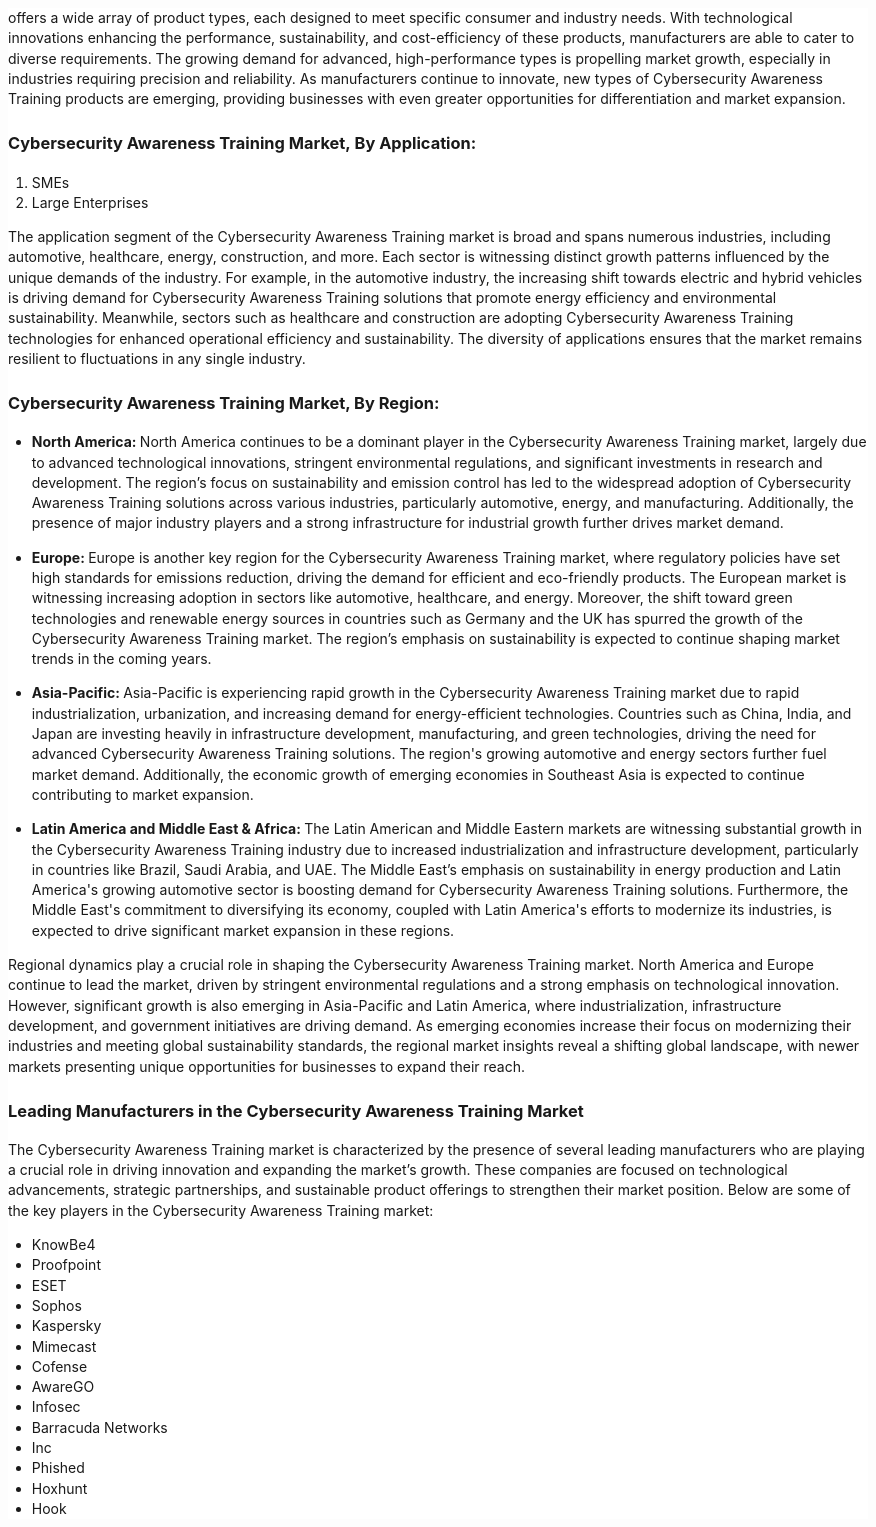 offers a wide array of product types, each designed to meet specific consumer and industry needs. With technological innovations enhancing the performance, sustainability, and cost-efficiency of these products, manufacturers are able to cater to diverse requirements. The growing demand for advanced, high-performance types is propelling market growth, especially in industries requiring precision and reliability. As manufacturers continue to innovate, new types of Cybersecurity Awareness Training products are emerging, providing businesses with even greater opportunities for differentiation and market expansion.</p><h3>Cybersecurity Awareness Training Market,&nbsp;By Application:</h3><ol><li>SMEs<li> Large Enterprises</li></ol><p>The application segment of the Cybersecurity Awareness Training market is broad and spans numerous industries, including automotive, healthcare, energy, construction, and more. Each sector is witnessing distinct growth patterns influenced by the unique demands of the industry. For example, in the automotive industry, the increasing shift towards electric and hybrid vehicles is driving demand for Cybersecurity Awareness Training solutions that promote energy efficiency and environmental sustainability. Meanwhile, sectors such as healthcare and construction are adopting Cybersecurity Awareness Training technologies for enhanced operational efficiency and sustainability. The diversity of applications ensures that the market remains resilient to fluctuations in any single industry.</p><h3>Cybersecurity Awareness Training Market, By Region:</h3><ul><li><p><strong>North America:&nbsp;</strong>North America continues to be a dominant player in the Cybersecurity Awareness Training market, largely due to advanced technological innovations, stringent environmental regulations, and significant investments in research and development. The region&rsquo;s focus on sustainability and emission control has led to the widespread adoption of Cybersecurity Awareness Training solutions across various industries, particularly automotive, energy, and manufacturing. Additionally, the presence of major industry players and a strong infrastructure for industrial growth further drives market demand.</p></li><li><p><strong><strong>Europe:&nbsp;</strong></strong>Europe is another key region for the Cybersecurity Awareness Training market, where regulatory policies have set high standards for emissions reduction, driving the demand for efficient and eco-friendly products. The European market is witnessing increasing adoption in sectors like automotive, healthcare, and energy. Moreover, the shift toward green technologies and renewable energy sources in countries such as Germany and the UK has spurred the growth of the Cybersecurity Awareness Training market. The region&rsquo;s emphasis on sustainability is expected to continue shaping market trends in the coming years.</p></li><li><p><strong><strong>Asia-Pacific:&nbsp;</strong></strong>Asia-Pacific is experiencing rapid growth in the Cybersecurity Awareness Training market due to rapid industrialization, urbanization, and increasing demand for energy-efficient technologies. Countries such as China, India, and Japan are investing heavily in infrastructure development, manufacturing, and green technologies, driving the need for advanced Cybersecurity Awareness Training solutions. The region's growing automotive and energy sectors further fuel market demand. Additionally, the economic growth of emerging economies in Southeast Asia is expected to continue contributing to market expansion.</p></li><li><p><strong><strong>Latin America and Middle East &amp; Africa:&nbsp;</strong></strong>The Latin American and Middle Eastern markets are witnessing substantial growth in the Cybersecurity Awareness Training industry due to increased industrialization and infrastructure development, particularly in countries like Brazil, Saudi Arabia, and UAE. The Middle East&rsquo;s emphasis on sustainability in energy production and Latin America's growing automotive sector is boosting demand for Cybersecurity Awareness Training solutions. Furthermore, the Middle East's commitment to diversifying its economy, coupled with Latin America's efforts to modernize its industries, is expected to drive significant market expansion in these regions.</p></li></ul><p>Regional dynamics play a crucial role in shaping the Cybersecurity Awareness Training market. North America and Europe continue to lead the market, driven by stringent environmental regulations and a strong emphasis on technological innovation. However, significant growth is also emerging in Asia-Pacific and Latin America, where industrialization, infrastructure development, and government initiatives are driving demand. As emerging economies increase their focus on modernizing their industries and meeting global sustainability standards, the regional market insights reveal a shifting global landscape, with newer markets presenting unique opportunities for businesses to expand their reach.</p><h3><strong>Leading Manufacturers in the Cybersecurity Awareness Training Market</strong></h3><p>The Cybersecurity Awareness Training market is characterized by the presence of several leading manufacturers who are playing a crucial role in driving innovation and expanding the market&rsquo;s growth. These companies are focused on technological advancements, strategic partnerships, and sustainable product offerings to strengthen their market position. Below are some of the key players in the Cybersecurity Awareness Training market:</p></div><div class="article-main__content" data-test-id="publishing-text-block"><ul><li><span class="">KnowBe4<li>Proofpoint<li>ESET<li>Sophos<li>Kaspersky<li>Mimecast<li>Cofense<li>AwareGO<li>Infosec<li>Barracuda Networks<li>Inc<li>Phished<li>Hoxhunt<li>Hook